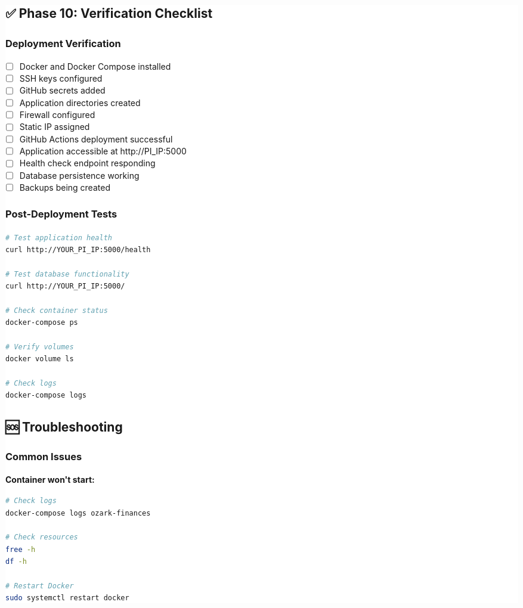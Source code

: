## ✅ **Phase 10: Verification Checklist**

### **Deployment Verification**
- [ ] Docker and Docker Compose installed
- [ ] SSH keys configured
- [ ] GitHub secrets added
- [ ] Application directories created
- [ ] Firewall configured
- [ ] Static IP assigned
- [ ] GitHub Actions deployment successful
- [ ] Application accessible at http://PI_IP:5000
- [ ] Health check endpoint responding
- [ ] Database persistence working
- [ ] Backups being created

### **Post-Deployment Tests**
```bash
# Test application health
curl http://YOUR_PI_IP:5000/health

# Test database functionality
curl http://YOUR_PI_IP:5000/

# Check container status
docker-compose ps

# Verify volumes
docker volume ls

# Check logs
docker-compose logs
```

## 🆘 **Troubleshooting**

### **Common Issues**

**Container won't start:**
```bash
# Check logs
docker-compose logs ozark-finances

# Check resources
free -h
df -h

# Restart Docker
sudo systemctl restart docker
```
